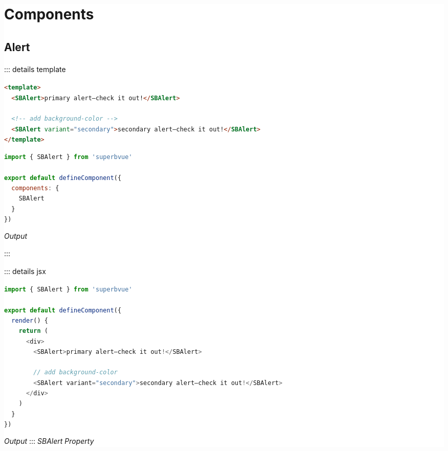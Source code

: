 # Components



## Alert

::: details template
``` html
<template>
  <SBAlert>primary alert—check it out!</SBAlert>

  <!-- add background-color -->
  <SBAlert variant="secondary">secondary alert—check it out!</SBAlert>
</template>
```

```js
import { SBAlert } from 'superbvue'

export default defineComponent({
  components: {
    SBAlert
  }
})
```
*Output*
<SBAlert />

:::

::: details jsx
```js
import { SBAlert } from 'superbvue'

export default defineComponent({
  render() {
    return (
      <div>
        <SBAlert>primary alert—check it out!</SBAlert>

        // add background-color
        <SBAlert variant="secondary">secondary alert—check it out!</SBAlert>
      </div>
    )
  }
})
```
*Output*
<SBAlert />
:::
*SBAlert Property*
<SBAlertProperty />
